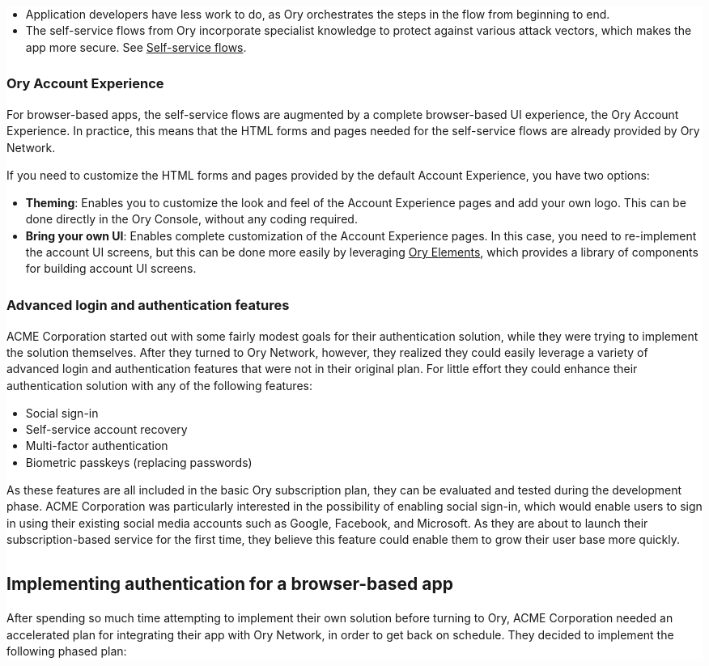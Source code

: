 - Application developers have less work to do, as Ory orchestrates the steps in the flow from beginning to end.
- The self-service flows from Ory incorporate specialist knowledge to protect against various attack vectors, which makes the app
  more secure. See [Self-service flows](https://www.ory.sh/docs/kratos/self-service).

### Ory Account Experience

For browser-based apps, the self-service flows are augmented by a complete browser-based UI experience, the Ory Account
Experience. In practice, this means that the HTML forms and pages needed for the self-service flows are already provided by Ory
Network.

If you need to customize the HTML forms and pages provided by the default Account Experience, you have two options:

- **Theming**: Enables you to customize the look and feel of the Account Experience pages and add your own logo. This can be done
  directly in the Ory Console, without any coding required.
- **Bring your own UI**: Enables complete customization of the Account Experience pages. In this case, you need to re-implement
  the account UI screens, but this can be done more easily by leveraging [Ory Elements](https://github.com/ory/elements), which
  provides a library of components for building account UI screens.

### Advanced login and authentication features

ACME Corporation started out with some fairly modest goals for their authentication solution, while they were trying to implement
the solution themselves. After they turned to Ory Network, however, they realized they could easily leverage a variety of advanced
login and authentication features that were not in their original plan. For little effort they could enhance their authentication
solution with any of the following features:

- Social sign-in
- Self-service account recovery
- Multi-factor authentication
- Biometric passkeys (replacing passwords)

As these features are all included in the basic Ory subscription plan, they can be evaluated and tested during the development
phase. ACME Corporation was particularly interested in the possibility of enabling social sign-in, which would enable users to
sign in using their existing social media accounts such as Google, Facebook, and Microsoft. As they are about to launch their
subscription-based service for the first time, they believe this feature could enable them to grow their user base more quickly.

## Implementing authentication for a browser-based app

After spending so much time attempting to implement their own solution before turning to Ory, ACME Corporation needed an
accelerated plan for integrating their app with Ory Network, in order to get back on schedule. They decided to implement the
following phased plan:
